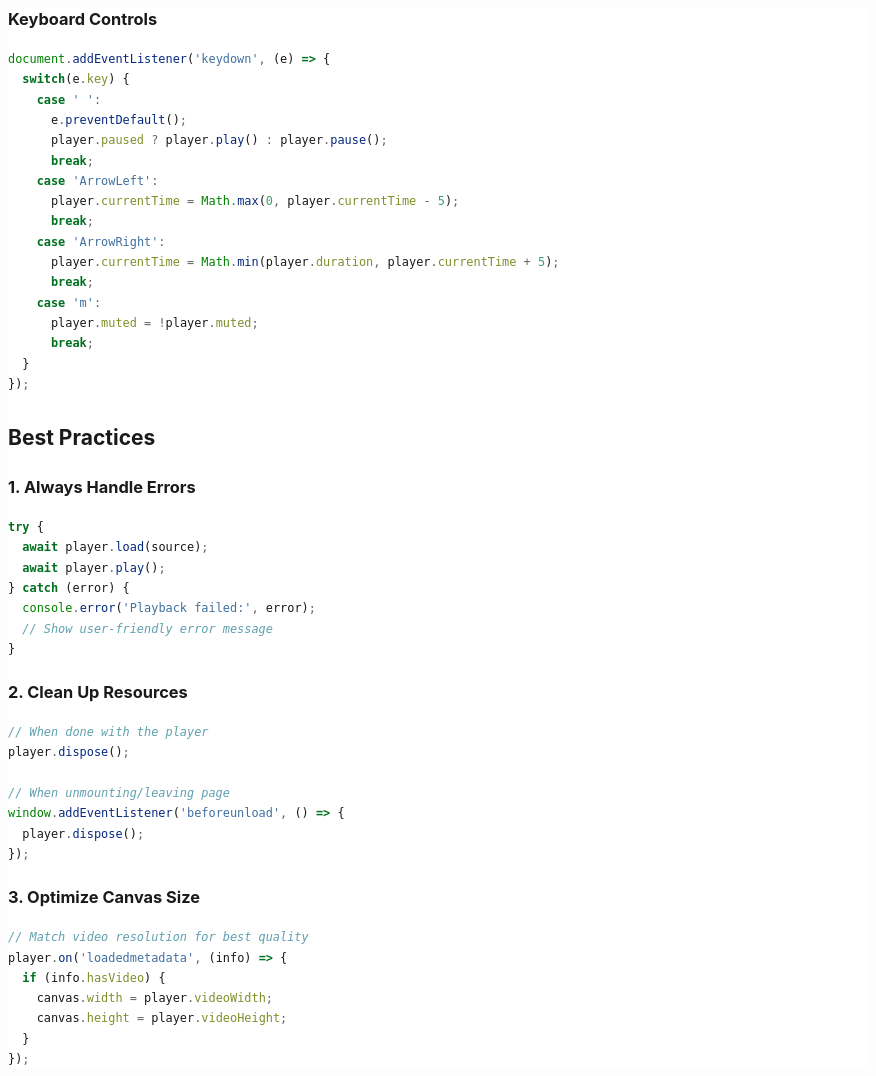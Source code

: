 ### Keyboard Controls

```javascript
document.addEventListener('keydown', (e) => {
  switch(e.key) {
    case ' ':
      e.preventDefault();
      player.paused ? player.play() : player.pause();
      break;
    case 'ArrowLeft':
      player.currentTime = Math.max(0, player.currentTime - 5);
      break;
    case 'ArrowRight':
      player.currentTime = Math.min(player.duration, player.currentTime + 5);
      break;
    case 'm':
      player.muted = !player.muted;
      break;
  }
});
```

## Best Practices

### 1. Always Handle Errors

```javascript
try {
  await player.load(source);
  await player.play();
} catch (error) {
  console.error('Playback failed:', error);
  // Show user-friendly error message
}
```

### 2. Clean Up Resources

```javascript
// When done with the player
player.dispose();

// When unmounting/leaving page
window.addEventListener('beforeunload', () => {
  player.dispose();
});
```

### 3. Optimize Canvas Size

```javascript
// Match video resolution for best quality
player.on('loadedmetadata', (info) => {
  if (info.hasVideo) {
    canvas.width = player.videoWidth;
    canvas.height = player.videoHeight;
  }
});
```
